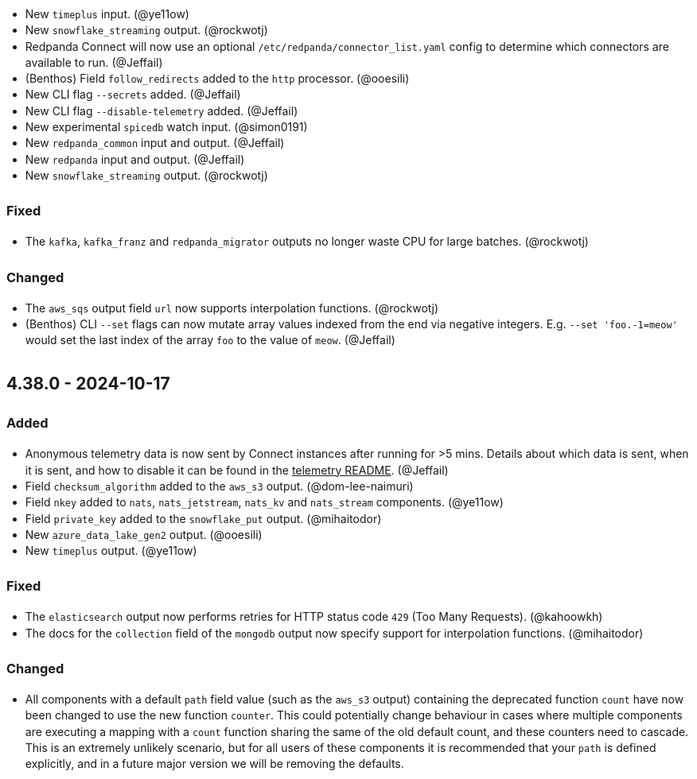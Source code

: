 - New `timeplus` input. (@ye11ow)
- New `snowflake_streaming` output. (@rockwotj)
- Redpanda Connect will now use an optional `/etc/redpanda/connector_list.yaml` config to determine which connectors are available to run. (@Jeffail)
- (Benthos) Field `follow_redirects` added to the `http` processor. (@ooesili)
- New CLI flag `--secrets` added. (@Jeffail)
- New CLI flag `--disable-telemetry` added. (@Jeffail)
- New experimental `spicedb` watch input. (@simon0191)
- New `redpanda_common` input and output. (@Jeffail)
- New `redpanda` input and output. (@Jeffail)
- New `snowflake_streaming` output. (@rockwotj)

### Fixed

- The `kafka`, `kafka_franz` and `redpanda_migrator` outputs no longer waste CPU for large batches. (@rockwotj)

### Changed

- The `aws_sqs` output field `url` now supports interpolation functions. (@rockwotj)
- (Benthos) CLI `--set` flags can now mutate array values indexed from the end via negative integers. E.g. `--set 'foo.-1=meow'` would set the last index of the array `foo` to the value of `meow`. (@Jeffail)

## 4.38.0 - 2024-10-17

### Added

- Anonymous telemetry data is now sent by Connect instances after running for >5 mins. Details about which data is sent, when it is sent, and how to disable it can be found in the [telemetry README](./internal/telemetry/README.md). (@Jeffail)
- Field `checksum_algorithm` added to the `aws_s3` output. (@dom-lee-naimuri)
- Field `nkey` added to `nats`, `nats_jetstream`, `nats_kv` and `nats_stream` components. (@ye11ow)
- Field `private_key` added to the `snowflake_put` output. (@mihaitodor)
- New `azure_data_lake_gen2` output. (@ooesili)
- New `timeplus` output. (@ye11ow)

### Fixed

- The `elasticsearch` output now performs retries for HTTP status code `429` (Too Many Requests). (@kahoowkh)
- The docs for the `collection` field of the `mongodb` output now specify support for interpolation functions. (@mihaitodor)

### Changed

- All components with a default `path` field value (such as the `aws_s3` output) containing the deprecated function `count` have now been changed to use the new function `counter`. This could potentially change behaviour in cases where multiple components are executing a mapping with a `count` function sharing the same of the old default count, and these counters need to cascade. This is an extremely unlikely scenario, but for all users of these components it is recommended that your `path` is defined explicitly, and in a future major version we will be removing the defaults.
